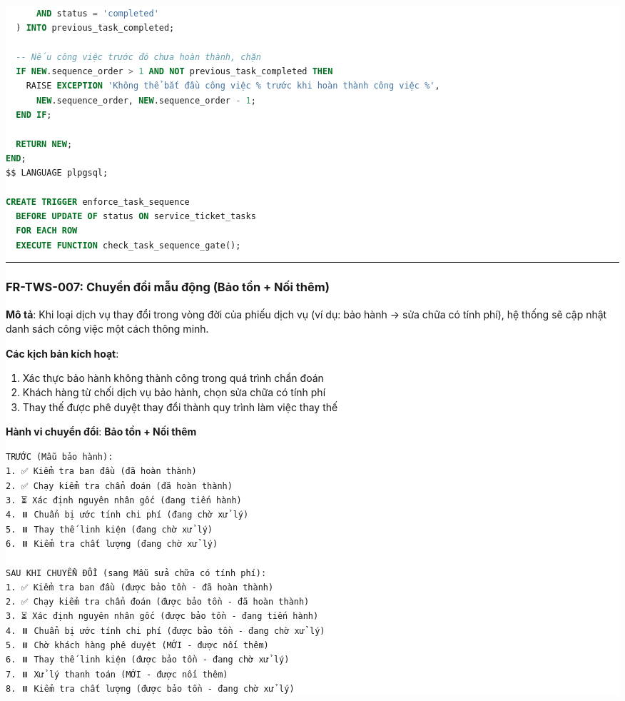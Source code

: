 ```sql
      AND status = 'completed'
  ) INTO previous_task_completed;

  -- Nếu công việc trước đó chưa hoàn thành, chặn
  IF NEW.sequence_order > 1 AND NOT previous_task_completed THEN
    RAISE EXCEPTION 'Không thể bắt đầu công việc % trước khi hoàn thành công việc %',
      NEW.sequence_order, NEW.sequence_order - 1;
  END IF;

  RETURN NEW;
END;
$$ LANGUAGE plpgsql;

CREATE TRIGGER enforce_task_sequence
  BEFORE UPDATE OF status ON service_ticket_tasks
  FOR EACH ROW
  EXECUTE FUNCTION check_task_sequence_gate();
```

---

### FR-TWS-007: Chuyển đổi mẫu động (Bảo tồn + Nối thêm)

**Mô tả**: Khi loại dịch vụ thay đổi trong vòng đời của phiếu dịch vụ (ví dụ: bảo hành → sửa chữa có tính phí), hệ thống sẽ cập nhật danh sách công việc một cách thông minh.

**Các kịch bản kích hoạt**:
1.  Xác thực bảo hành không thành công trong quá trình chẩn đoán
2.  Khách hàng từ chối dịch vụ bảo hành, chọn sửa chữa có tính phí
3.  Thay thế được phê duyệt thay đổi thành quy trình làm việc thay thế

**Hành vi chuyển đổi**: **Bảo tồn + Nối thêm**

```
TRƯỚC (Mẫu bảo hành):
1. ✅ Kiểm tra ban đầu (đã hoàn thành)
2. ✅ Chạy kiểm tra chẩn đoán (đã hoàn thành)
3. ⏳ Xác định nguyên nhân gốc (đang tiến hành)
4. ⏸️ Chuẩn bị ước tính chi phí (đang chờ xử lý)
5. ⏸️ Thay thế linh kiện (đang chờ xử lý)
6. ⏸️ Kiểm tra chất lượng (đang chờ xử lý)

SAU KHI CHUYỂN ĐỔI (sang Mẫu sửa chữa có tính phí):
1. ✅ Kiểm tra ban đầu (được bảo tồn - đã hoàn thành)
2. ✅ Chạy kiểm tra chẩn đoán (được bảo tồn - đã hoàn thành)
3. ⏳ Xác định nguyên nhân gốc (được bảo tồn - đang tiến hành)
4. ⏸️ Chuẩn bị ước tính chi phí (được bảo tồn - đang chờ xử lý)
5. ⏸️ Chờ khách hàng phê duyệt (MỚI - được nối thêm)
6. ⏸️ Thay thế linh kiện (được bảo tồn - đang chờ xử lý)
7. ⏸️ Xử lý thanh toán (MỚI - được nối thêm)
8. ⏸️ Kiểm tra chất lượng (được bảo tồn - đang chờ xử lý)
```
